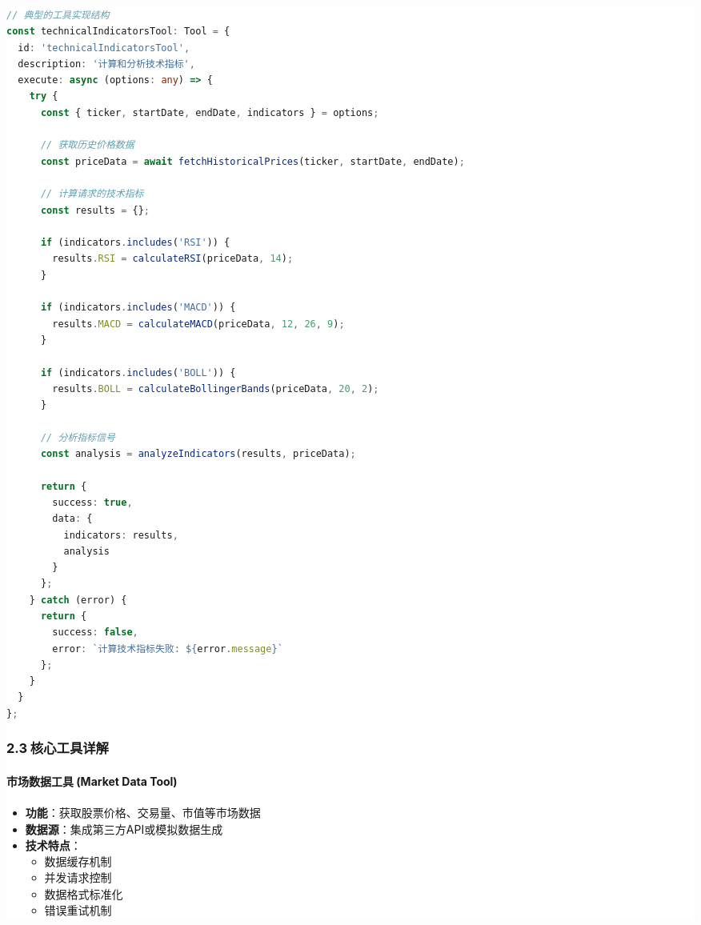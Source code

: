 ```typescript
// 典型的工具实现结构
const technicalIndicatorsTool: Tool = {
  id: 'technicalIndicatorsTool',
  description: '计算和分析技术指标',
  execute: async (options: any) => {
    try {
      const { ticker, startDate, endDate, indicators } = options;
      
      // 获取历史价格数据
      const priceData = await fetchHistoricalPrices(ticker, startDate, endDate);
      
      // 计算请求的技术指标
      const results = {};
      
      if (indicators.includes('RSI')) {
        results.RSI = calculateRSI(priceData, 14);
      }
      
      if (indicators.includes('MACD')) {
        results.MACD = calculateMACD(priceData, 12, 26, 9);
      }
      
      if (indicators.includes('BOLL')) {
        results.BOLL = calculateBollingerBands(priceData, 20, 2);
      }
      
      // 分析指标信号
      const analysis = analyzeIndicators(results, priceData);
      
      return {
        success: true,
        data: {
          indicators: results,
          analysis
        }
      };
    } catch (error) {
      return {
        success: false,
        error: `计算技术指标失败: ${error.message}`
      };
    }
  }
};
```

### 2.3 核心工具详解

#### 市场数据工具 (Market Data Tool)

- **功能**：获取股票价格、交易量、市值等市场数据
- **数据源**：集成第三方API或模拟数据生成
- **技术特点**：
  - 数据缓存机制
  - 并发请求控制
  - 数据格式标准化
  - 错误重试机制
